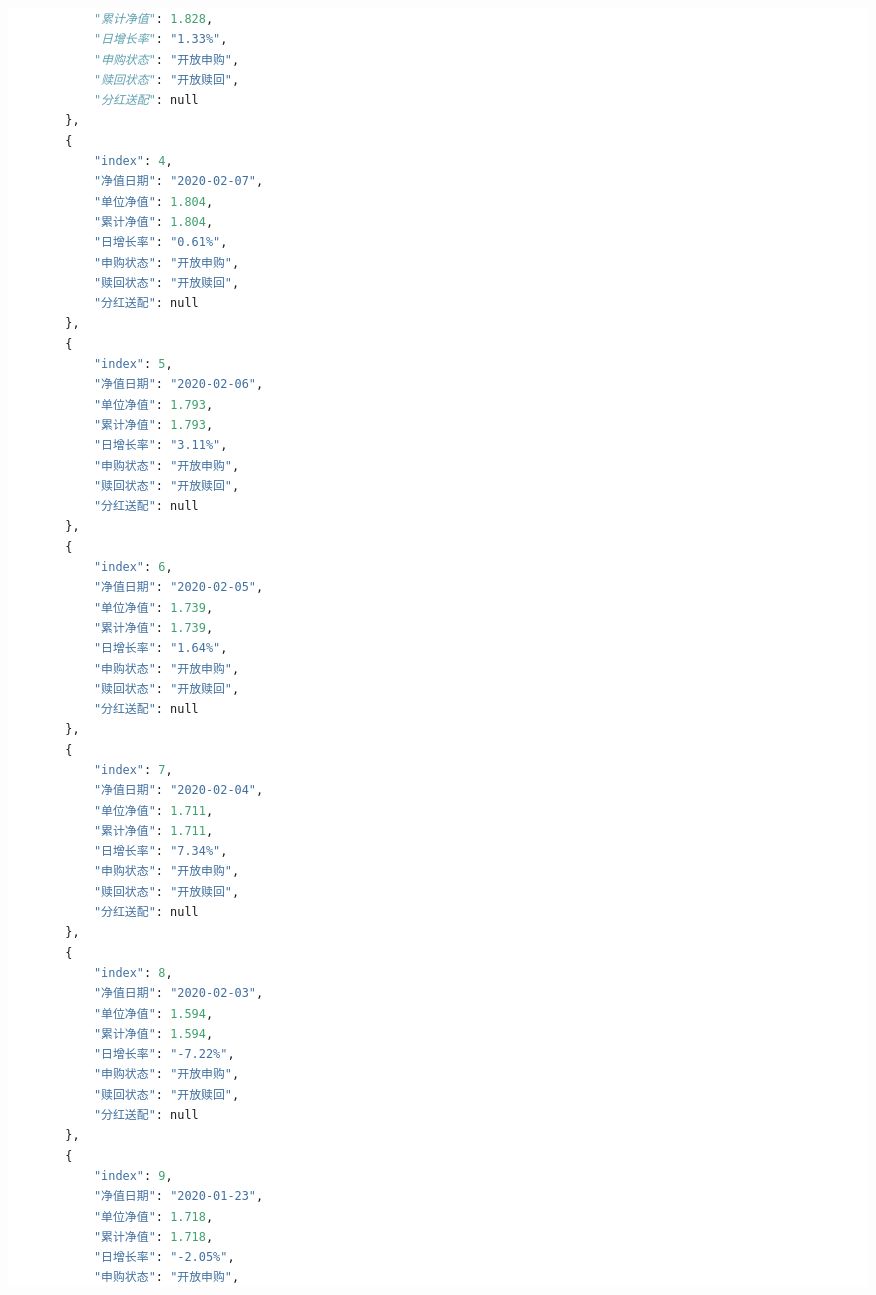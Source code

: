 ```python
            "累计净值": 1.828,
            "日增长率": "1.33%",
            "申购状态": "开放申购",
            "赎回状态": "开放赎回",
            "分红送配": null
        },
        {
            "index": 4,
            "净值日期": "2020-02-07",
            "单位净值": 1.804,
            "累计净值": 1.804,
            "日增长率": "0.61%",
            "申购状态": "开放申购",
            "赎回状态": "开放赎回",
            "分红送配": null
        },
        {
            "index": 5,
            "净值日期": "2020-02-06",
            "单位净值": 1.793,
            "累计净值": 1.793,
            "日增长率": "3.11%",
            "申购状态": "开放申购",
            "赎回状态": "开放赎回",
            "分红送配": null
        },
        {
            "index": 6,
            "净值日期": "2020-02-05",
            "单位净值": 1.739,
            "累计净值": 1.739,
            "日增长率": "1.64%",
            "申购状态": "开放申购",
            "赎回状态": "开放赎回",
            "分红送配": null
        },
        {
            "index": 7,
            "净值日期": "2020-02-04",
            "单位净值": 1.711,
            "累计净值": 1.711,
            "日增长率": "7.34%",
            "申购状态": "开放申购",
            "赎回状态": "开放赎回",
            "分红送配": null
        },
        {
            "index": 8,
            "净值日期": "2020-02-03",
            "单位净值": 1.594,
            "累计净值": 1.594,
            "日增长率": "-7.22%",
            "申购状态": "开放申购",
            "赎回状态": "开放赎回",
            "分红送配": null
        },
        {
            "index": 9,
            "净值日期": "2020-01-23",
            "单位净值": 1.718,
            "累计净值": 1.718,
            "日增长率": "-2.05%",
            "申购状态": "开放申购",
```
